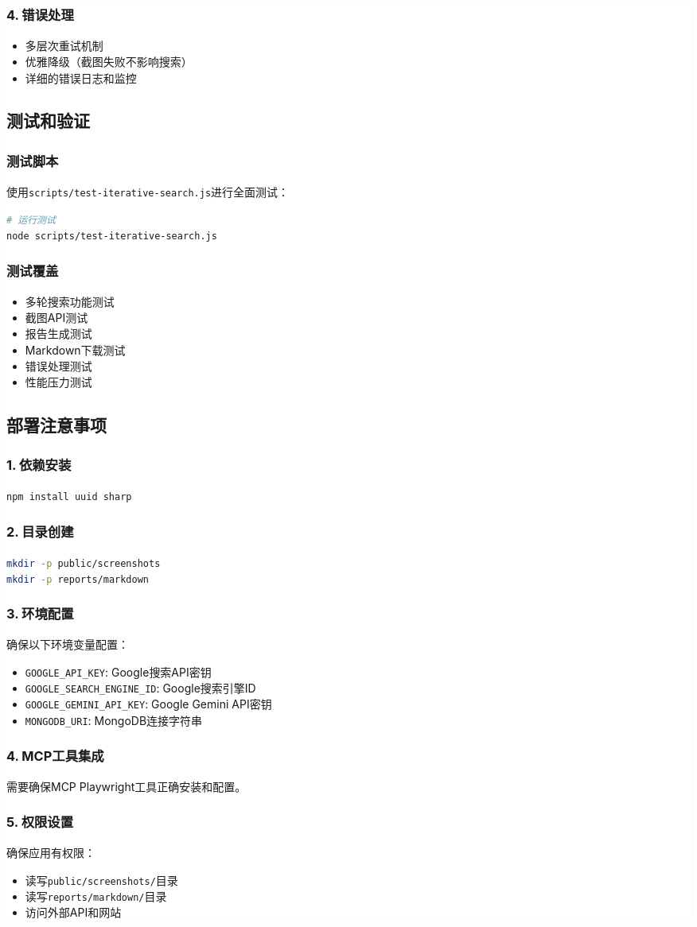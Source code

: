 ### 4. 错误处理
- 多层次重试机制
- 优雅降级（截图失败不影响搜索）
- 详细的错误日志和监控

## 测试和验证

### 测试脚本
使用`scripts/test-iterative-search.js`进行全面测试：

```bash
# 运行测试
node scripts/test-iterative-search.js
```

### 测试覆盖
- 多轮搜索功能测试
- 截图API测试  
- 报告生成测试
- Markdown下载测试
- 错误处理测试
- 性能压力测试

## 部署注意事项

### 1. 依赖安装
```bash
npm install uuid sharp
```

### 2. 目录创建
```bash
mkdir -p public/screenshots
mkdir -p reports/markdown
```

### 3. 环境配置
确保以下环境变量配置：
- `GOOGLE_API_KEY`: Google搜索API密钥
- `GOOGLE_SEARCH_ENGINE_ID`: Google搜索引擎ID
- `GOOGLE_GEMINI_API_KEY`: Google Gemini API密钥
- `MONGODB_URI`: MongoDB连接字符串

### 4. MCP工具集成
需要确保MCP Playwright工具正确安装和配置。

### 5. 权限设置
确保应用有权限：
- 读写`public/screenshots/`目录
- 读写`reports/markdown/`目录
- 访问外部API和网站
